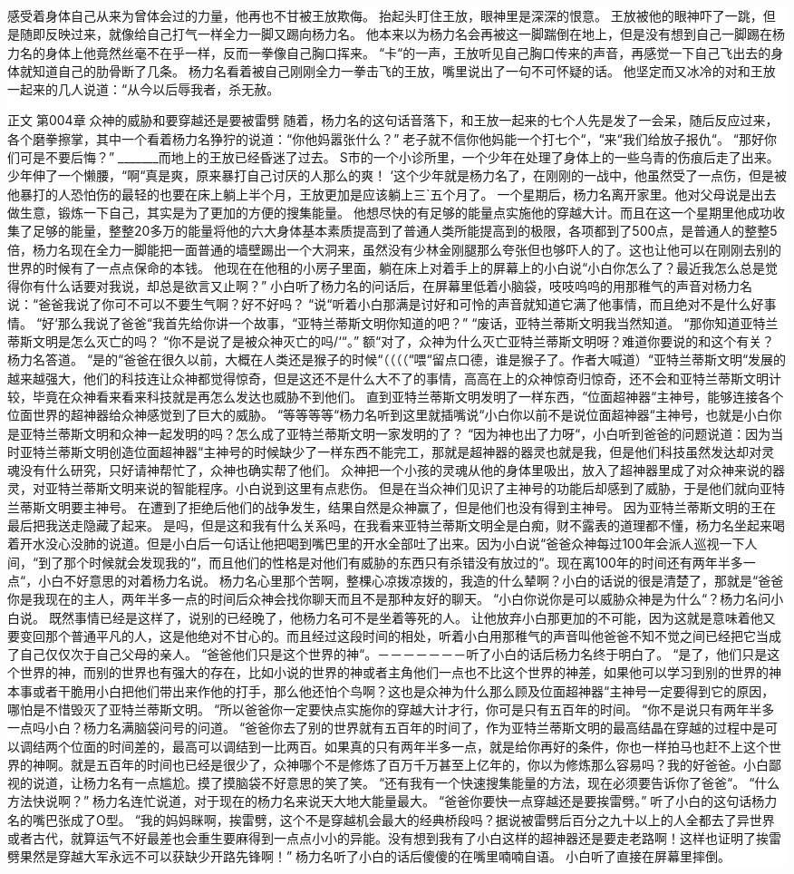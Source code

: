 感受着身体自己从来为曾体会过的力量，他再也不甘被王放欺侮。
抬起头盯住王放，眼神里是深深的恨意。
王放被他的眼神吓了一跳，但是随即反映过来，就像给自己打气一样全力一脚又踢向杨力名。
他本来以为杨力名会再被这一脚踹倒在地上，但是没有想到自己一脚踢在杨力名的身体上他竟然丝毫不在乎一样，反而一拳像自己胸口挥来。
“卡“的一声，王放听见自己胸口传来的声音，再感觉一下自己飞出去的身体就知道自己的肋骨断了几条。
杨力名看着被自己刚刚全力一拳击飞的王放，嘴里说出了一句不可怀疑的话。
他坚定而又冰冷的对和王放一起来的几人说道：“从今以后辱我者，杀无赦。


正文 第004章 众神的威胁和要穿越还是要被雷劈
随着，杨力名的这句话音落下，和王放一起来的七个人先是发了一会呆，随后反应过来，各个磨拳擦掌，其中一个看着杨力名狰狞的说道：“你他妈嚣张什么？”
老子就不信你他妈能一个打七个“，“来“我们给放子报仇“。
“那好你们可是不要后悔？”
_______而地上的王放已经昏迷了过去。
S市的一个小诊所里，一个少年在处理了身体上的一些乌青的伤痕后走了出来。
少年伸了一个懒腰，“啊“真是爽，原来暴打自己讨厌的人那么的爽！
‘这个少年就是杨力名了，在刚刚的一战中，他虽然受了一点伤，但是被他暴打的人恐怕伤的最轻的也要在床上躺上半个月，王放更加是应该躺上三`五个月了。
一个星期后，杨力名离开家里。他对父母说是出去做生意，锻炼一下自己，其实是为了更加的方便的搜集能量。
他想尽快的有足够的能量点实施他的穿越大计。而且在这一个星期里他成功收集了足够的能量，整整20多万的能量将他的六大身体基本素质提高到了普通人类所能提高到的极限，各项都到了500点，是普通人的整整5倍，杨力名现在全力一脚能把一面普通的墙壁踢出一个大洞来，虽然没有少林金刚腿那么夸张但也够吓人的了。这也让他可以在刚刚去别的世界的时候有了一点点保命的本钱。
他现在在他租的小房子里面，躺在床上对着手上的屏幕上的小白说“小白你怎么了？最近我怎么总是觉得你有什么话要对我说，却总是欲言又止啊？”
小白听了杨力名的问话后，在屏幕里低着小脑袋，吱吱呜呜的用那稚气的声音对杨力名说：“爸爸我说了你可不可以不要生气啊？好不好吗？
“说“听着小白那满是讨好和可怜的声音就知道它满了他事情，而且绝对不是什么好事情。
“好‘那么我说了爸爸“我首先给你讲一个故事，“亚特兰蒂斯文明你知道的吧？”
“废话，亚特兰蒂斯文明我当然知道。
“那你知道亚特兰蒂斯文明是怎么灭亡的吗？
“你不是说了是被众神灭亡的吗/‘“。”
额“对了，众神为什么灭亡亚特兰蒂斯文明呀？难道你要说的和这个有关？杨力名答道。
“是的“爸爸在很久以前，大概在人类还是猴子的时候“（（（（“喂“留点口德，谁是猴子了。作者大喊道）“亚特兰蒂斯文明“发展的越来越强大，他们的科技连让众神都觉得惊奇，但是这还不是什么大不了的事情，高高在上的众神惊奇归惊奇，还不会和亚特兰蒂斯文明计较，毕竟在众神看来看来科技就是再怎么发达也威胁不到他们。
直到亚特兰蒂斯文明发明了一样东西，“位面超神器“主神号，能够连接各个位面世界的超神器给众神感觉到了巨大的威胁。
“等等等等“杨力名听到这里就插嘴说“小白你以前不是说位面超神器“主神号，也就是小白你是亚特兰蒂斯文明和众神一起发明的吗？怎么成了亚特兰蒂斯文明一家发明的了？
“因为神也出了力呀“，小白听到爸爸的问题说道：因为当时亚特兰蒂斯文明创造位面超神器“主神号的时候缺少了一样东西不能完工，那就是超神器的器灵也就是我，但是他们科技虽然发达却对灵魂没有什么研究，只好请神帮忙了，众神也确实帮了他们。
众神把一个小孩的灵魂从他的身体里吸出，放入了超神器里成了对众神来说的器灵，对亚特兰蒂斯文明来说的智能程序。小白说到这里有点悲伤。
但是在当众神们见识了主神号的功能后却感到了威胁，于是他们就向亚特兰蒂斯文明要主神号。
在遭到了拒绝后他们的战争发生，结果自然是众神赢了，但是他们也没有得到主神号。
因为亚特兰蒂斯文明的王在最后把我送走隐藏了起来。
是吗，但是这和我有什么关系吗，在我看来亚特兰蒂斯文明全是白痴，财不露表的道理都不懂，杨力名坐起来喝着开水没心没肺的说道。但是小白后一句话让他把喝到嘴巴里的开水全部吐了出来。因为小白说“爸爸众神每过100年会派人巡视一下人间，“到了那个时候就会发现我的“，而且他们的性格是对他们有威胁的东西只有杀错没有放过的“。现在离100年的时间还有两年半多一点“，小白不好意思的对着杨力名说。
杨力名心里那个苦啊，整棵心凉拨凉拨的，我造的什么辇啊？小白的话说的很是清楚了，那就是“爸爸你是我现在的主人，两年半多一点的时间后众神会找你聊天而且不是那种友好的聊天。
“小白你说你是可以威胁众神是为什么“？杨力名问小白说。
既然事情已经是这样了，说别的已经晚了，他杨力名可不是坐着等死的人。
让他放弃小白那更加的不可能，因为这就是意味着他又要变回那个普通平凡的人，这是他绝对不甘心的。而且经过这段时间的相处，听着小白用那稚气的声音叫他爸爸不知不觉之间已经把它当成了自己仅仅次于自己父母的亲人。
“爸爸他们只是这个世界的神“。－－－－－－－听了小白的话后杨力名终于明白了。
“是了，他们只是这个世界的神，而别的世界也有强大的存在，比如小说的世界的神或者主角他们一点也不比这个世界的神差，如果他可以学习到别的世界的神本事或者干脆用小白把他们带出来作他的打手，那么他还怕个鸟啊？这也是众神为什么那么顾及位面超神器“主神号一定要得到它的原因，哪怕是不惜毁灭了亚特兰蒂斯文明。
“所以爸爸你一定要快点实施你的穿越大计才行，你可是只有五百年的时间。
“你不是说只有两年半多一点吗小白？杨力名满脑袋问号的问道。
“爸爸你去了别的世界就有五百年的时间了，作为亚特兰蒂斯文明的最高结晶在穿越的过程中是可以调结两个位面的时间差的，最高可以调结到一比两百。如果真的只有两年半多一点，就是给你再好的条件，你也一样拍马也赶不上这个世界的神啊。就是五百年的时间也已经是很少了，众神哪个不是修炼了百万千万甚至上亿年的，你以为修炼那么容易吗？我的好爸爸。小白鄙视的说道，让杨力名有一点尴尬。摸了摸脑袋不好意思的笑了笑。
“还有我有一个快速搜集能量的方法，现在必须要告诉你了爸爸“。
“什么方法快说啊？”
杨力名连忙说道，对于现在的杨力名来说天大地大能量最大。
“爸爸你要快一点穿越还是要挨雷劈。”
听了小白的这句话杨力名的嘴巴张成了O型。
“我的妈妈眯啊，挨雷劈，这个不是穿越机会最大的经典桥段吗？据说被雷劈后百分之九十以上的人全都去了异世界或者古代，就算运气不好最差也会重生要麻得到一点点小小的异能。没有想到我有了小白这样的超神器还是要走老路啊！这样也证明了挨雷劈果然是穿越大军永远不可以获缺少开路先锋啊！”
杨力名听了小白的话后傻傻的在嘴里喃喃自语。
小白听了直接在屏幕里摔倒。